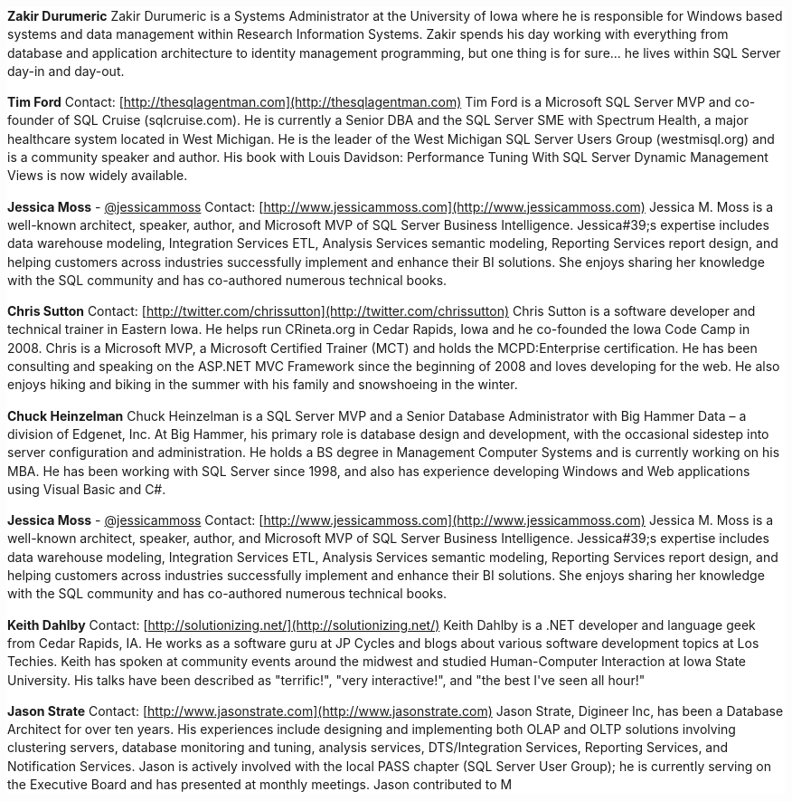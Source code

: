 **Zakir Durumeric** 
Zakir Durumeric is a Systems Administrator at the University of Iowa where he is responsible for Windows based systems and data management within Research Information Systems. Zakir spends his day working with everything from database and application architecture to identity management programming, but one thing is for sure... he lives within SQL Server day-in and day-out. 
 
**Tim Ford** 
Contact: [http://thesqlagentman.com](http://thesqlagentman.com)
Tim Ford is a Microsoft SQL Server MVP and co-founder of SQL Cruise (sqlcruise.com). He is currently a Senior DBA and the SQL Server SME with Spectrum Health, a major healthcare system located in West Michigan. He is the leader of the West Michigan SQL Server Users Group (westmisql.org) and is a community speaker and author. His book with Louis Davidson: Performance Tuning With SQL Server Dynamic Management Views is now widely available.
 
**Jessica Moss**  - [@jessicammoss](https://www.twitter.com/@jessicammoss)
Contact: [http://www.jessicammoss.com](http://www.jessicammoss.com)
Jessica M. Moss is a well-known architect, speaker, author, and Microsoft MVP of SQL Server Business Intelligence.  Jessica#39;s expertise includes data warehouse modeling, Integration Services ETL, Analysis Services semantic modeling, Reporting Services report design, and helping customers across industries successfully implement and enhance their BI solutions. She enjoys sharing her knowledge with the SQL community and has co-authored numerous technical books.
 
**Chris Sutton** 
Contact: [http://twitter.com/chrissutton](http://twitter.com/chrissutton)
Chris Sutton is a software developer and technical trainer in Eastern Iowa. He helps run CRineta.org in Cedar Rapids, Iowa and he co-founded the Iowa Code Camp in 2008. Chris is a Microsoft MVP, a Microsoft Certified Trainer (MCT) and holds the MCPD:Enterprise certification. He has been consulting and speaking on the ASP.NET MVC Framework since the beginning of 2008 and loves developing for the web.  He also enjoys hiking and biking in the summer with his family and snowshoeing in the winter.
 
**Chuck Heinzelman** 
Chuck Heinzelman is a SQL Server MVP and a Senior Database Administrator with Big Hammer Data – a division of Edgenet, Inc. At Big Hammer, his primary role is database design and development, with the occasional sidestep into server configuration and administration. He holds a BS degree in Management Computer Systems and is currently working on his MBA. He has been working with SQL Server since 1998, and also has experience developing Windows and Web applications using Visual Basic and C#.
 
**Jessica Moss**  - [@jessicammoss](https://www.twitter.com/@jessicammoss)
Contact: [http://www.jessicammoss.com](http://www.jessicammoss.com)
Jessica M. Moss is a well-known architect, speaker, author, and Microsoft MVP of SQL Server Business Intelligence.  Jessica#39;s expertise includes data warehouse modeling, Integration Services ETL, Analysis Services semantic modeling, Reporting Services report design, and helping customers across industries successfully implement and enhance their BI solutions. She enjoys sharing her knowledge with the SQL community and has co-authored numerous technical books.
 
**Keith Dahlby** 
Contact: [http://solutionizing.net/](http://solutionizing.net/)
Keith Dahlby is a .NET developer and language geek from Cedar Rapids, IA. He works as a software guru at JP Cycles and blogs about various software development topics at Los Techies. Keith has spoken at community events around the midwest and studied Human-Computer Interaction at Iowa State University. His talks have been described as "terrific!", "very interactive!", and "the best I've seen all hour!"
 
**Jason Strate** 
Contact: [http://www.jasonstrate.com](http://www.jasonstrate.com)
Jason Strate, Digineer Inc, has been a Database Architect for over ten years. His experiences include designing and implementing both OLAP and OLTP solutions involving clustering servers, database monitoring and tuning, analysis services, DTS/Integration Services, Reporting Services, and Notification Services. Jason is actively involved with the local PASS chapter (SQL Server User Group); he is currently serving on the Executive Board and has presented at monthly meetings. Jason contributed to M
 